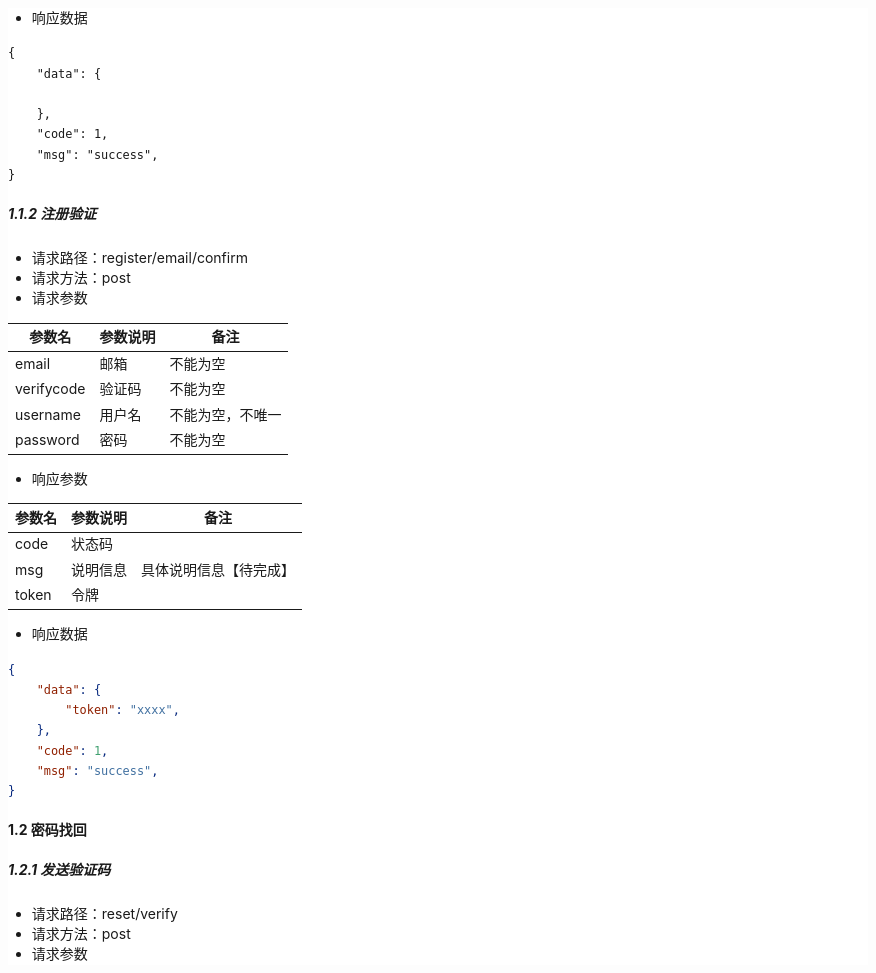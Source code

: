 - 响应数据

```
{
    "data": {
        
    },
    "code": 1,
    "msg": "success",
}
```

##### 1.1.2 注册验证

- 请求路径：register/email/confirm
- 请求方法：post
- 请求参数

| 参数名     | 参数说明 | 备注             |
| ---------- | -------- | ---------------- |
| email      | 邮箱     | 不能为空         |
| verifycode | 验证码   | 不能为空         |
| username   | 用户名   | 不能为空，不唯一 |
| password   | 密码     | 不能为空         |

- 响应参数

| 参数名 | 参数说明 | 备注                   |
| ------ | -------- | ---------------------- |
| code   | 状态码   |                        |
| msg    | 说明信息 | 具体说明信息【待完成】 |
| token  | 令牌     |                        |

- 响应数据

```json
{
    "data": {
        "token": "xxxx",
    },
    "code": 1,
    "msg": "success",
}
```

#### 1.2 密码找回

##### 1.2.1 发送验证码

- 请求路径：reset/verify
- 请求方法：post
- 请求参数
